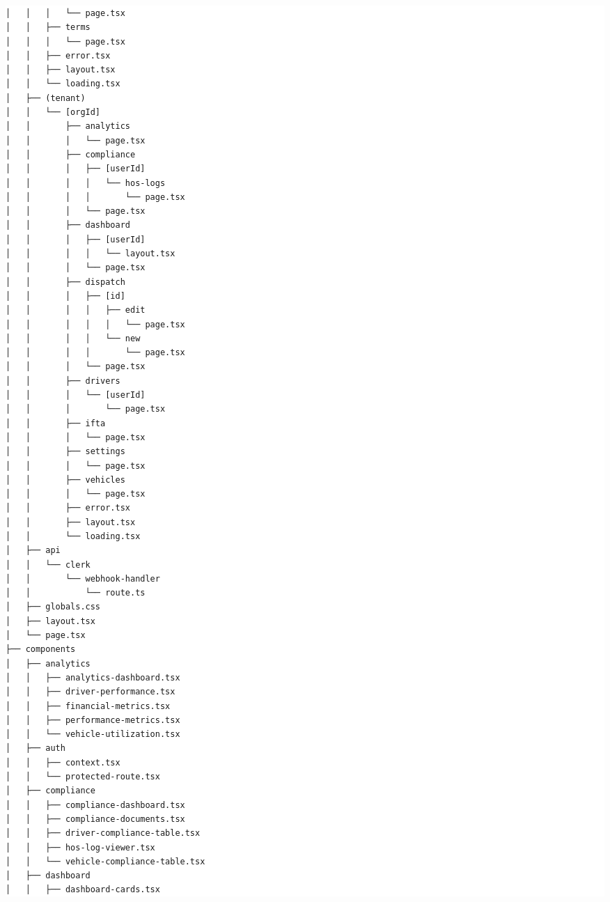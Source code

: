 ```
│   │   │   └── page.tsx
│   │   ├── terms
│   │   │   └── page.tsx
│   │   ├── error.tsx
│   │   ├── layout.tsx
│   │   └── loading.tsx
│   ├── (tenant)
│   │   └── [orgId]
│   │       ├── analytics
│   │       │   └── page.tsx
│   │       ├── compliance
│   │       │   ├── [userId]
│   │       │   │   └── hos-logs
│   │       │   │       └── page.tsx
│   │       │   └── page.tsx
│   │       ├── dashboard
│   │       │   ├── [userId]
│   │       │   │   └── layout.tsx
│   │       │   └── page.tsx
│   │       ├── dispatch
│   │       │   ├── [id]
│   │       │   │   ├── edit
│   │       │   │   │   └── page.tsx
│   │       │   │   └── new
│   │       │   │       └── page.tsx
│   │       │   └── page.tsx
│   │       ├── drivers
│   │       │   └── [userId]
│   │       │       └── page.tsx
│   │       ├── ifta
│   │       │   └── page.tsx
│   │       ├── settings
│   │       │   └── page.tsx
│   │       ├── vehicles
│   │       │   └── page.tsx
│   │       ├── error.tsx
│   │       ├── layout.tsx
│   │       └── loading.tsx
│   ├── api
│   │   └── clerk
│   │       └── webhook-handler
│   │           └── route.ts
│   ├── globals.css
│   ├── layout.tsx
│   └── page.tsx
├── components
│   ├── analytics
│   │   ├── analytics-dashboard.tsx
│   │   ├── driver-performance.tsx
│   │   ├── financial-metrics.tsx
│   │   ├── performance-metrics.tsx
│   │   └── vehicle-utilization.tsx
│   ├── auth
│   │   ├── context.tsx
│   │   └── protected-route.tsx
│   ├── compliance
│   │   ├── compliance-dashboard.tsx
│   │   ├── compliance-documents.tsx
│   │   ├── driver-compliance-table.tsx
│   │   ├── hos-log-viewer.tsx
│   │   └── vehicle-compliance-table.tsx
│   ├── dashboard
│   │   ├── dashboard-cards.tsx
```